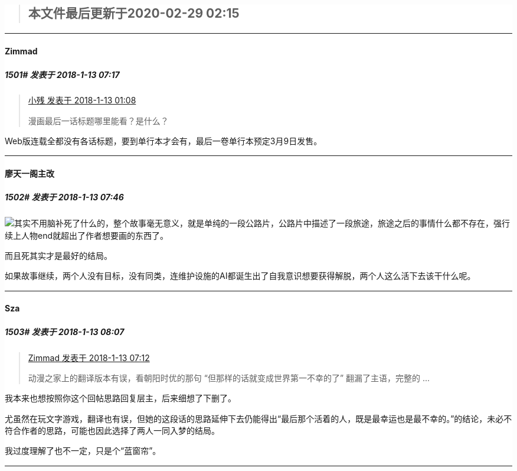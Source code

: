 > ## **本文件最后更新于2020-02-29 02:15** 



-----

####  Zimmad  
##### 1501#       发表于 2018-1-13 07:17



<blockquote><a href="httphttps://bbs.saraba1st.com/2b/forum.php?mod=redirect&amp;goto=findpost&amp;pid=38221749&amp;ptid=1549678" target="_blank">小残 发表于 2018-1-13 01:08</a>

漫画最后一话标题哪里能看？是什么？</blockquote>
Web版连载全都没有各话标题，要到单行本才会有，最后一卷单行本预定3月9日发售。







-----

####  廖天一阁主改  
##### 1502#       发表于 2018-1-13 07:46



<img src="https://static.saraba1st.com/image/smiley/face2017/009.gif" referrerpolicy="no-referrer">其实不用脑补死了什么的，整个故事毫无意义，就是单纯的一段公路片，公路片中描述了一段旅途，旅途之后的事情什么都不存在，强行续上人物end就超出了作者想要画的东西了。


而且死其实才是最好的结局。

如果故事继续，两个人没有目标，没有同类，连维护设施的AI都诞生出了自我意识想要获得解脱，两个人这么活下去该干什么呢。







-----

####  Sza  
##### 1503#       发表于 2018-1-13 08:07



<blockquote><a href="httphttps://bbs.saraba1st.com/2b/forum.php?mod=redirect&amp;goto=findpost&amp;pid=38222460&amp;ptid=1549678" target="_blank">Zimmad 发表于 2018-1-13 07:12</a>

动漫之家上的翻译版本有误，看朝阳时优的那句 “但那样的话就变成世界第一不幸的了” 翻漏了主语，完整的 ...</blockquote>
我本来也想按照你这个回帖思路回复层主，后来细想了下删了。

尤虽然在玩文字游戏，翻译也有误，但她的这段话的思路延伸下去仍能得出“最后那个活着的人，既是最幸运也是最不幸的。”的结论，未必不符合作者的思路，可能也因此选择了两人一同入梦的结局。

我过度理解了也不一定，只是个“蓝窗帘”。







-----
